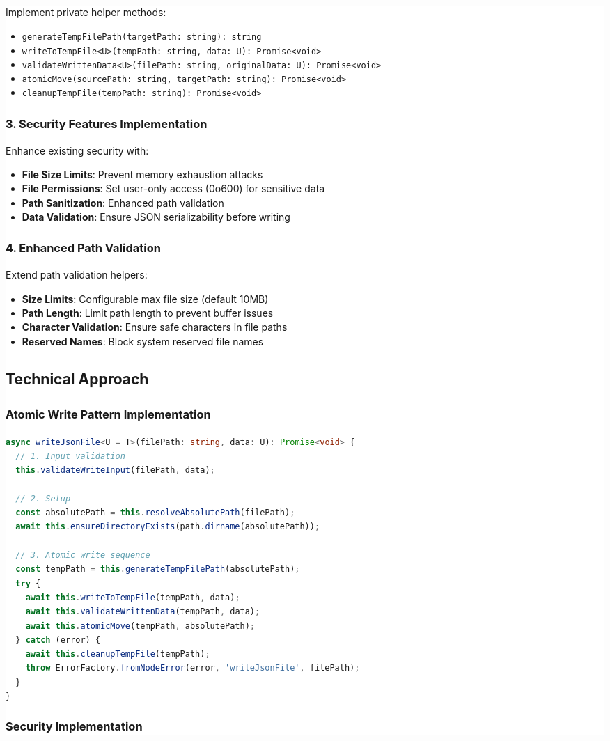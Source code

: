 Implement private helper methods:

- `generateTempFilePath(targetPath: string): string`
- `writeToTempFile<U>(tempPath: string, data: U): Promise<void>`
- `validateWrittenData<U>(filePath: string, originalData: U): Promise<void>`
- `atomicMove(sourcePath: string, targetPath: string): Promise<void>`
- `cleanupTempFile(tempPath: string): Promise<void>`

### 3. Security Features Implementation

Enhance existing security with:

- **File Size Limits**: Prevent memory exhaustion attacks
- **File Permissions**: Set user-only access (0o600) for sensitive data
- **Path Sanitization**: Enhanced path validation
- **Data Validation**: Ensure JSON serializability before writing

### 4. Enhanced Path Validation

Extend path validation helpers:

- **Size Limits**: Configurable max file size (default 10MB)
- **Path Length**: Limit path length to prevent buffer issues
- **Character Validation**: Ensure safe characters in file paths
- **Reserved Names**: Block system reserved file names

## Technical Approach

### Atomic Write Pattern Implementation

```typescript
async writeJsonFile<U = T>(filePath: string, data: U): Promise<void> {
  // 1. Input validation
  this.validateWriteInput(filePath, data);

  // 2. Setup
  const absolutePath = this.resolveAbsolutePath(filePath);
  await this.ensureDirectoryExists(path.dirname(absolutePath));

  // 3. Atomic write sequence
  const tempPath = this.generateTempFilePath(absolutePath);
  try {
    await this.writeToTempFile(tempPath, data);
    await this.validateWrittenData(tempPath, data);
    await this.atomicMove(tempPath, absolutePath);
  } catch (error) {
    await this.cleanupTempFile(tempPath);
    throw ErrorFactory.fromNodeError(error, 'writeJsonFile', filePath);
  }
}
```

### Security Implementation
